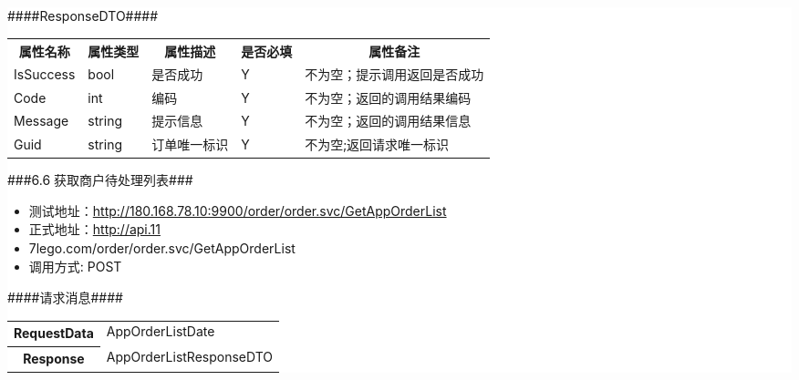 ####ResponseDTO####
<table class="gridtable">
   <tr>
      <th>属性名称</th>
      <th>属性类型</th>
      <th>属性描述</th>
      <th>是否必填</th>
      <th>属性备注</th>
   </tr>
   <tr>
      <td>IsSuccess</td>
      <td>bool</td>
      <td>是否成功</td>
      <td>Y</td>
      <td>不为空；提示调用返回是否成功</td>
   </tr>
   <tr>
      <td>Code</td>
      <td>int</td>
      <td>编码</td>
      <td>Y</td>
      <td>不为空；返回的调用结果编码</td>
   </tr>
   <tr>
      <td>Message</td>
      <td>string</td>
      <td>提示信息</td>
      <td>Y</td>
      <td>不为空；返回的调用结果信息</td>
   </tr>
  <tr>
      <td>Guid</td>
      <td>string</td>
      <td>订单唯一标识</td>
      <td>Y</td>
      <td>不为空;返回请求唯一标识</td>
   </tr>
</table>

###6.6 获取商户待处理列表###

- 测试地址：http://180.168.78.10:9900/order/order.svc/GetAppOrderList
- 正式地址：http://api.11
- 7lego.com/order/order.svc/GetAppOrderList
- 调用方式: POST

####请求消息####
<table class="gridtable">
   <tr>
      <th>RequestData</th>
      <td>AppOrderListDate</td>
   </tr>
   <tr>
      <th>Response</th>
      <td>AppOrderListResponseDTO</td>
   </tr>
</table>
